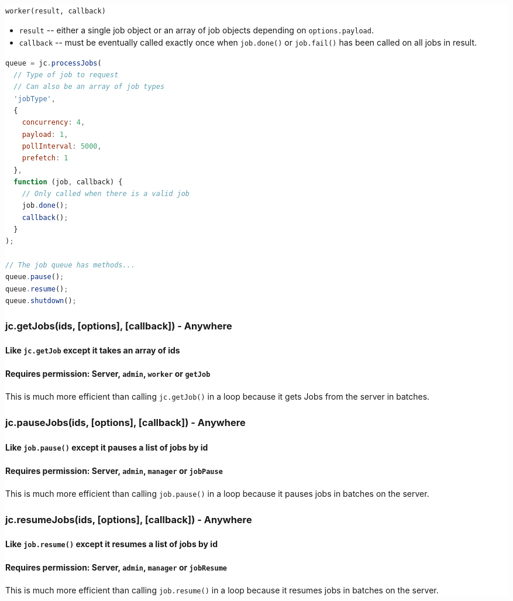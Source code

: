 `worker(result, callback)`

* `result` -- either a single job object or an array of job objects depending on `options.payload`.
* `callback` -- must be eventually called exactly once when `job.done()` or `job.fail()` has been called on all jobs in result.

```js
queue = jc.processJobs(
  // Type of job to request
  // Can also be an array of job types
  'jobType',
  {
    concurrency: 4,
    payload: 1,
    pollInterval: 5000,
    prefetch: 1
  },
  function (job, callback) {
    // Only called when there is a valid job
    job.done();
    callback();
  }
);

// The job queue has methods...
queue.pause();
queue.resume();
queue.shutdown();
```

### jc.getJobs(ids, [options], [callback]) - Anywhere
#### Like `jc.getJob` except it takes an array of ids
#### Requires permission: Server, `admin`, `worker` or `getJob`
This is much more efficient than calling `jc.getJob()` in a loop because it gets Jobs from the server in batches.

### jc.pauseJobs(ids, [options], [callback]) - Anywhere
#### Like `job.pause()` except it pauses a list of jobs by id
#### Requires permission: Server, `admin`, `manager` or `jobPause`
This is much more efficient than calling `job.pause()` in a loop because it pauses jobs in batches on the server.

### jc.resumeJobs(ids, [options], [callback]) - Anywhere
#### Like `job.resume()` except it resumes a list of jobs by id
#### Requires permission: Server, `admin`, `manager` or `jobResume`
This is much more efficient than calling `job.resume()` in a loop because it resumes jobs in batches on the server.
